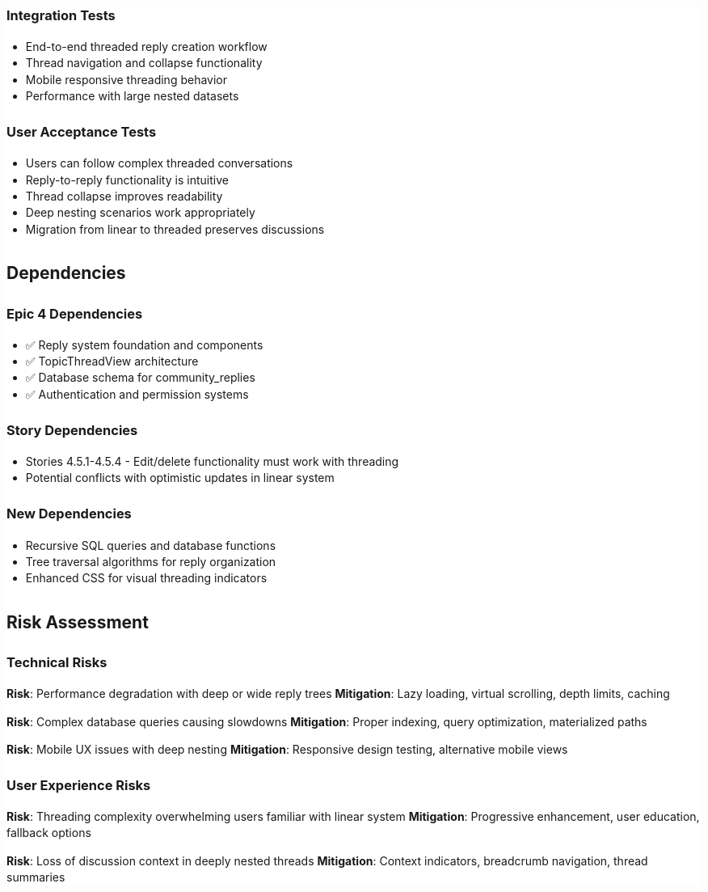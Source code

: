 ### Integration Tests
- End-to-end threaded reply creation workflow
- Thread navigation and collapse functionality
- Mobile responsive threading behavior
- Performance with large nested datasets

### User Acceptance Tests
- Users can follow complex threaded conversations
- Reply-to-reply functionality is intuitive
- Thread collapse improves readability
- Deep nesting scenarios work appropriately
- Migration from linear to threaded preserves discussions

## Dependencies

### Epic 4 Dependencies
- ✅ Reply system foundation and components
- ✅ TopicThreadView architecture
- ✅ Database schema for community_replies
- ✅ Authentication and permission systems

### Story Dependencies
- Stories 4.5.1-4.5.4 - Edit/delete functionality must work with threading
- Potential conflicts with optimistic updates in linear system

### New Dependencies
- Recursive SQL queries and database functions
- Tree traversal algorithms for reply organization
- Enhanced CSS for visual threading indicators

## Risk Assessment

### Technical Risks
**Risk**: Performance degradation with deep or wide reply trees
**Mitigation**: Lazy loading, virtual scrolling, depth limits, caching

**Risk**: Complex database queries causing slowdowns
**Mitigation**: Proper indexing, query optimization, materialized paths

**Risk**: Mobile UX issues with deep nesting
**Mitigation**: Responsive design testing, alternative mobile views

### User Experience Risks
**Risk**: Threading complexity overwhelming users familiar with linear system
**Mitigation**: Progressive enhancement, user education, fallback options

**Risk**: Loss of discussion context in deeply nested threads
**Mitigation**: Context indicators, breadcrumb navigation, thread summaries
